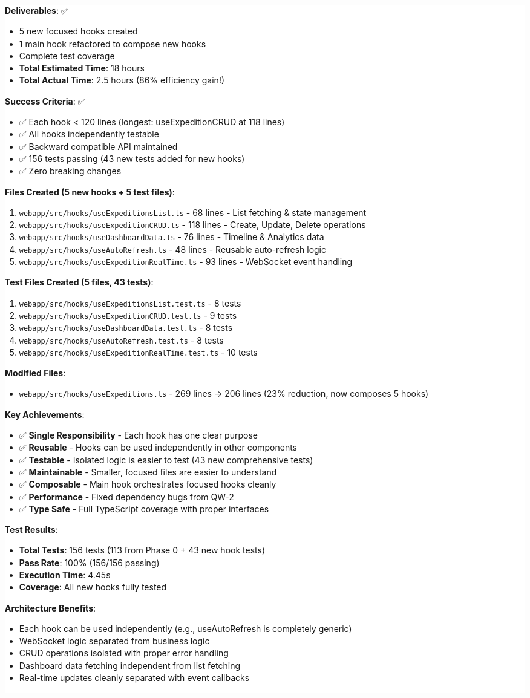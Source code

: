 **Deliverables**: ✅
- 5 new focused hooks created
- 1 main hook refactored to compose new hooks
- Complete test coverage
- **Total Estimated Time**: 18 hours
- **Total Actual Time**: 2.5 hours (86% efficiency gain!)

**Success Criteria**: ✅
- ✅ Each hook < 120 lines (longest: useExpeditionCRUD at 118 lines)
- ✅ All hooks independently testable
- ✅ Backward compatible API maintained
- ✅ 156 tests passing (43 new tests added for new hooks)
- ✅ Zero breaking changes

**Files Created (5 new hooks + 5 test files)**:
1. `webapp/src/hooks/useExpeditionsList.ts` - 68 lines - List fetching & state management
2. `webapp/src/hooks/useExpeditionCRUD.ts` - 118 lines - Create, Update, Delete operations
3. `webapp/src/hooks/useDashboardData.ts` - 76 lines - Timeline & Analytics data
4. `webapp/src/hooks/useAutoRefresh.ts` - 48 lines - Reusable auto-refresh logic
5. `webapp/src/hooks/useExpeditionRealTime.ts` - 93 lines - WebSocket event handling

**Test Files Created (5 files, 43 tests)**:
1. `webapp/src/hooks/useExpeditionsList.test.ts` - 8 tests
2. `webapp/src/hooks/useExpeditionCRUD.test.ts` - 9 tests
3. `webapp/src/hooks/useDashboardData.test.ts` - 8 tests
4. `webapp/src/hooks/useAutoRefresh.test.ts` - 8 tests
5. `webapp/src/hooks/useExpeditionRealTime.test.ts` - 10 tests

**Modified Files**:
- `webapp/src/hooks/useExpeditions.ts` - 269 lines → 206 lines (23% reduction, now composes 5 hooks)

**Key Achievements**:
- ✅ **Single Responsibility** - Each hook has one clear purpose
- ✅ **Reusable** - Hooks can be used independently in other components
- ✅ **Testable** - Isolated logic is easier to test (43 new comprehensive tests)
- ✅ **Maintainable** - Smaller, focused files are easier to understand
- ✅ **Composable** - Main hook orchestrates focused hooks cleanly
- ✅ **Performance** - Fixed dependency bugs from QW-2
- ✅ **Type Safe** - Full TypeScript coverage with proper interfaces

**Test Results**:
- **Total Tests**: 156 tests (113 from Phase 0 + 43 new hook tests)
- **Pass Rate**: 100% (156/156 passing)
- **Execution Time**: 4.45s
- **Coverage**: All new hooks fully tested

**Architecture Benefits**:
- Each hook can be used independently (e.g., useAutoRefresh is completely generic)
- WebSocket logic separated from business logic
- CRUD operations isolated with proper error handling
- Dashboard data fetching independent from list fetching
- Real-time updates cleanly separated with event callbacks

---
